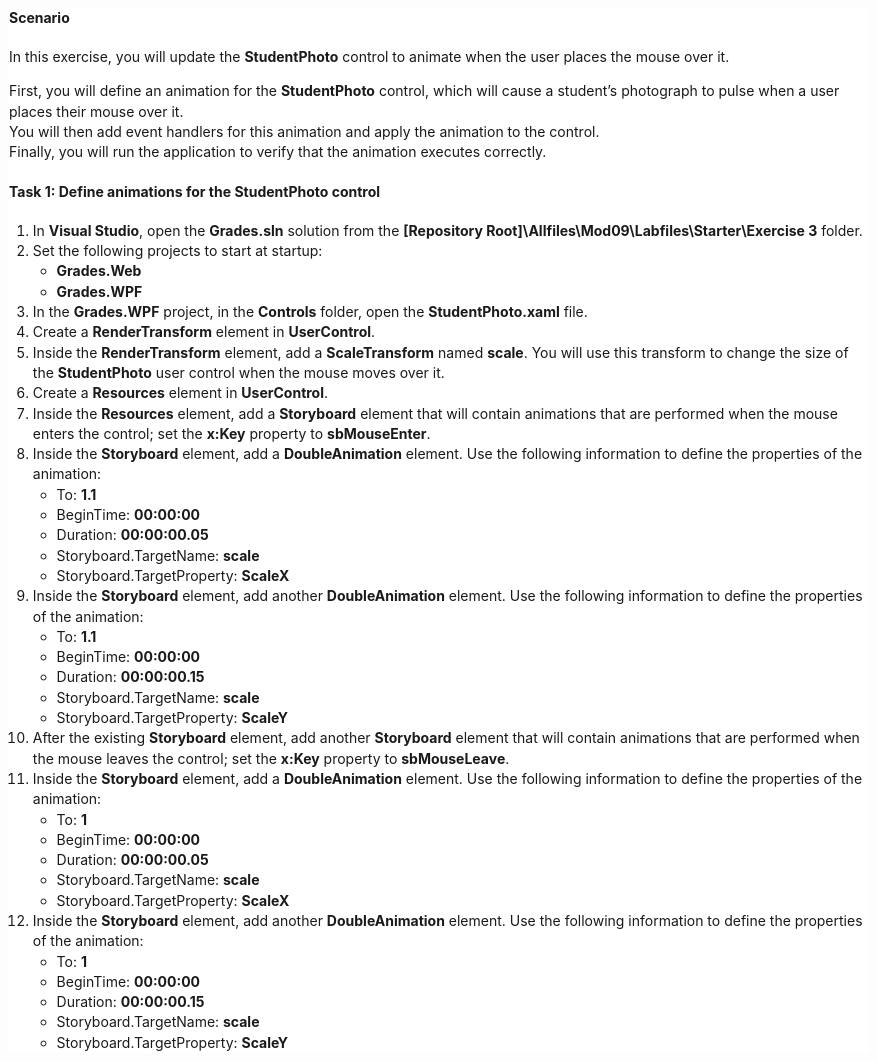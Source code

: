 #### Scenario

In this exercise, you will update the **StudentPhoto** control to animate when the user places the mouse over it.

First, you will define an animation for the **StudentPhoto** control, which will cause a student’s photograph to pulse when a user places their mouse over it.  
You will then add event handlers for this animation and apply the animation to the control.  
Finally, you will run the application to verify that the animation executes correctly.

#### Task 1: Define animations for the StudentPhoto control

1. In **Visual Studio**, open the **Grades.sln** solution from the **[Repository Root]\\Allfiles\\Mod09\\Labfiles\\Starter\\Exercise 3** folder.
2. Set the following projects to start at startup:
   - **Grades.Web**
   - **Grades.WPF**
3. In the **Grades.WPF** project, in the **Controls** folder, open the **StudentPhoto.xaml** file.
4. Create a **RenderTransform** element in **UserControl**.
5. Inside the **RenderTransform** element, add a **ScaleTransform** named **scale**. You will use this transform to change the size of the **StudentPhoto** user control when the mouse moves over it.
6. Create a **Resources** element in **UserControl**.
7. Inside the **Resources** element, add a **Storyboard** element that will contain animations that are performed when the mouse enters the control; set the **x:Key** property to **sbMouseEnter**.
8. Inside the **Storyboard** element, add a **DoubleAnimation** element. Use the following information to define the properties of the animation:
   - To: **1.1**
   - BeginTime: **00:00:00**
   - Duration: **00:00:00.05**
   - Storyboard.TargetName: **scale**
   - Storyboard.TargetProperty: **ScaleX**
9. Inside the **Storyboard** element, add another **DoubleAnimation** element. Use the following information to define the properties of the animation:
   - To: **1.1**
   - BeginTime: **00:00:00**
   - Duration: **00:00:00.15**
   - Storyboard.TargetName: **scale**
   - Storyboard.TargetProperty: **ScaleY**
10. After the existing **Storyboard** element, add another **Storyboard** element that will contain animations that are performed when the mouse leaves the control; set the **x:Key** property to **sbMouseLeave**.
11. Inside the **Storyboard** element, add a **DoubleAnimation** element. Use the following information to define the properties of the animation:
    - To: **1**
    - BeginTime: **00:00:00**
    - Duration: **00:00:00.05**
    - Storyboard.TargetName: **scale**
    - Storyboard.TargetProperty: **ScaleX**
12. Inside the **Storyboard** element, add another **DoubleAnimation** element. Use the following information to define the properties of the animation:
    - To: **1**
    - BeginTime: **00:00:00**
    - Duration: **00:00:00.15**
    - Storyboard.TargetName: **scale**
    - Storyboard.TargetProperty: **ScaleY**
